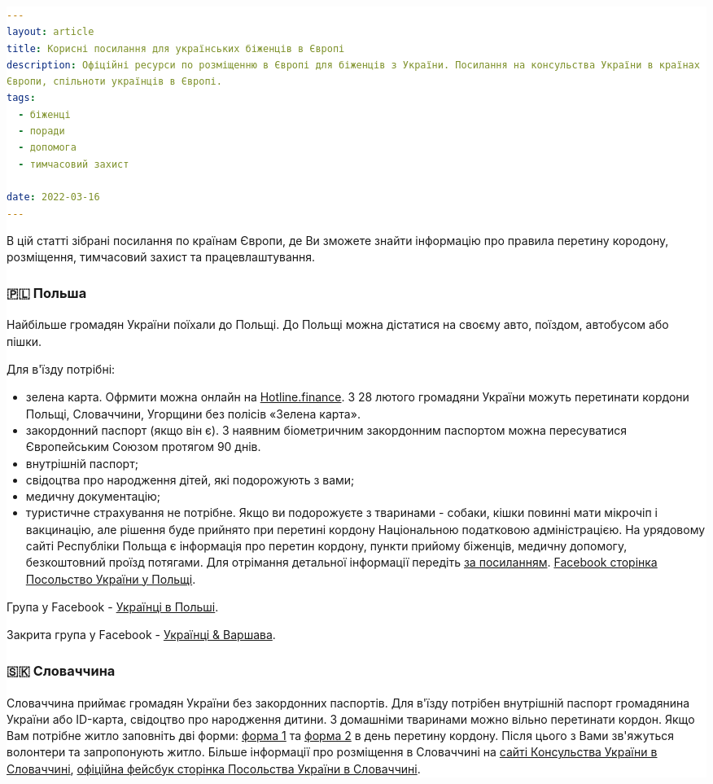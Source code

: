 ```yaml
---
layout: article
title: Корисні посилання для українських біженців в Європі
description: Офіційні ресурси по розміщенню в Європі для біженців з України. Посилання на консульства України в країнах Європи, спільноти українців в Європі.
tags:
  - біженці
  - поради
  - допомога
  - тимчасовий захист

date: 2022-03-16
---
```


<script context="module">
  export const prerender = true;
</script>

В цій статті зібрані посилання по країнам Європи, де Ви зможете знайти інформацію про правила перетину кородону, розміщення, тимчасовий захист та працевлаштування.

### 🇵🇱 Польша<br />

Найбільше громадян України поїхали до Польщі.
До Польщі можна дістатися на своєму авто, поїздом, автобусом або пішки.

Для в'їзду потрібні:

- зелена карта. Офрмити можна онлайн на [Hotline.finance](https://hotline.finance/green-card). З 28 лютого громадяни України можуть перетинати кордони Польщі, Словаччини, Угорщини без полісів «Зелена карта».
- закордонний паспорт (якщо він є). З наявним біометричним закордонним паспортом можна пересуватися Європейським Союзом протягом 90 днів.
- внутрішній паспорт;
- свідоцтва про народження дітей, які подорожують з вами;
- медичну документацію;
- туристичне страхування не потрібне.
  Якщо ви подорожуєте з тваринами - собаки, кішки повинні мати мікрочіп і вакцинацію, але рішення буде прийнято при перетині кордону Національною податковою адміністрацією.
  На урядовому сайті Республіки Польща є інформація про перетин кордону, пункти прийому біженців, медичну допомогу, безкоштовний проїзд потягами. Для отрімання детальної інформації передіть [за посиланням](https://www.gov.pl/web/ua).
  [Facebook сторінка Посольство України у Польщі](https://www.facebook.com/AmbasadaUkrainywPolsce).

Група у Facebook - [Українці в Польші](https://www.facebook.com/groups/136270500355508/).

Закрита група у Facebook - [Українці & Варшава](https://www.facebook.com/groups/1947352515590066/).

### 🇸🇰 Словаччина<br />

Словаччина приймає громадян України без закордонних паспортів. Для в'їзду потрібен внутрішній паспорт громадянина України або ID-карта, свідоцтво про народження дитини. З домашніми тваринами можно вільно перетинати кордон.
Якщо Вам потрібне житло заповніть дві форми: [форма 1](https://docs.google.com/forms/d/e/1FAIpQLScaSGRYoWbtdTEYcTwBYyBMROXYb7uprYe-ViaRnrYZI3mX9w/viewform) та [форма 2](https://forms.office.com/pages/responsepage.aspx?id=Ph88whH-U0aoPfR8KTpqC1XID2ZA_jZKolf7FJ-po5lUNTA4TTg5VEpISFBaNElOTURSQlkwUkVBSS4u) в день перетину кордону. Після цього з Вами зв'яжуться волонтери та запропонують житло.
Більше інформації про розміщення в Словаччині на [сайті Консульства України в Словаччині](https://ua.gov.sk/?csrt=3198025499077997058), [офіційна фейсбук сторінка Посольства України в Словаччині](https://www.facebook.com/ukr.embassy.slovakia).

